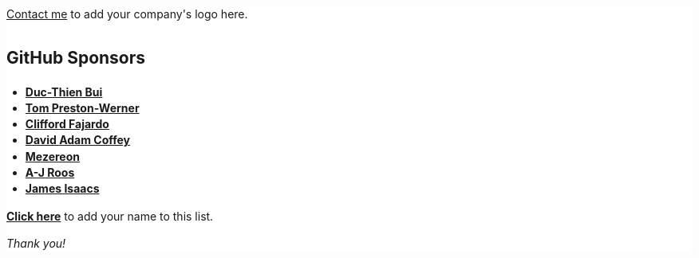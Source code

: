 [Contact me](mailto:jonasgalvez@gmail.com) to add your company's logo here.

## GitHub Sponsors

- [**Duc-Thien Bui**](https://github.com/aecea)
- [**Tom Preston-Werner**](https://github.com/mojombo) 
- [**Clifford Fajardo**](https://github.com/cliffordfajardo)
- [**David Adam Coffey**](https://github.com/dacoffey)
- [**Mezereon**](https://github.com/mezereon-co)
- [**A-J Roos**](https://github.com/Asjas)
- [**James Isaacs**](https://github.com/jamesisaacs2)

[**Click here**](https://github.com/sponsors/galvez) to add your name to this list.

_Thank you!_
